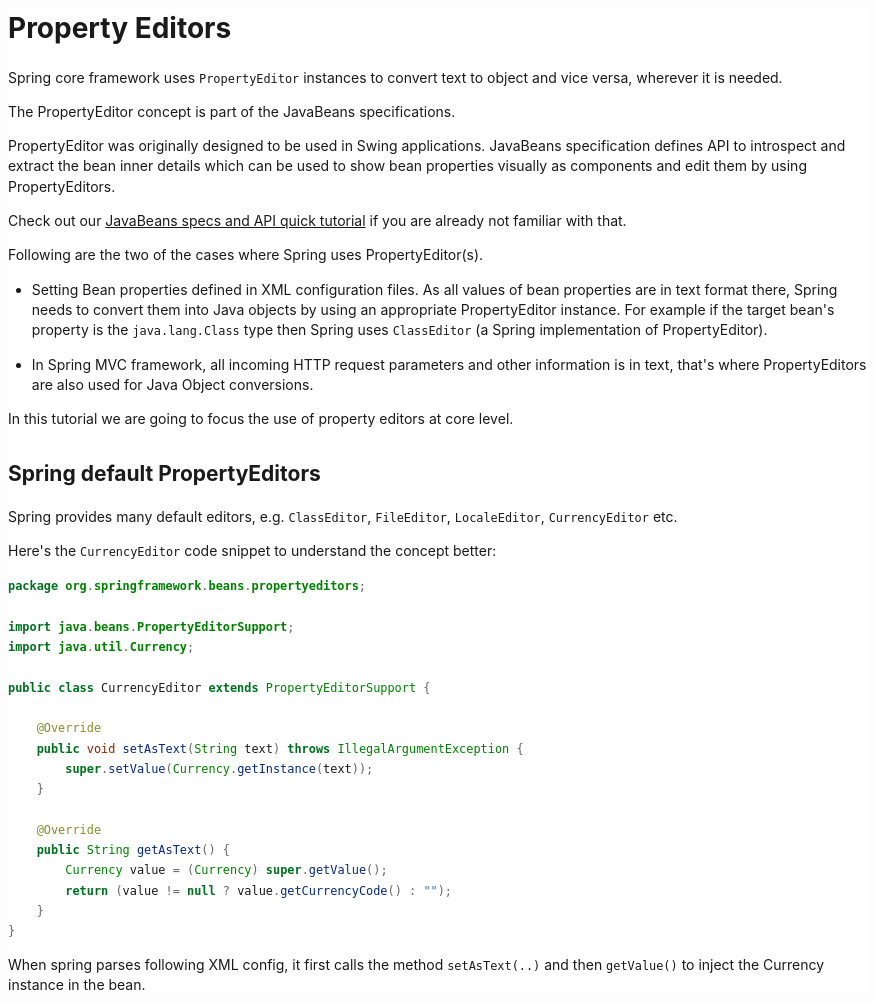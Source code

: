 # Property Editors

Spring core framework uses `PropertyEditor` instances to convert text to object and vice versa, wherever it is needed.

The PropertyEditor concept is part of the JavaBeans specifications.

PropertyEditor was originally designed to be used in Swing applications. JavaBeans specification defines API to introspect and extract the bean inner details which can be used to show bean properties visually as components and edit them by using PropertyEditors.

Check out our [JavaBeans specs and API quick tutorial](https://www.logicbig.com/tutorials/core-java-tutorial/java-se-api/java-beans-specs.html) if you are already not familiar with that.

Following are the two of the cases where Spring uses PropertyEditor(s).

* Setting Bean properties defined in XML configuration files. As all values of bean properties are in text format there, Spring needs to convert them into Java objects by using an appropriate PropertyEditor instance. For example if the target bean's property is the `java.lang.Class` type then Spring uses `ClassEditor` (a Spring implementation of PropertyEditor).

* In Spring MVC framework, all incoming HTTP request parameters and other information is in text, that's where PropertyEditors are also used for Java Object conversions.

In this tutorial we are going to focus the use of property editors at core level. 

## Spring default PropertyEditors

Spring provides many default editors, e.g. `ClassEditor`, `FileEditor`, `LocaleEditor`, `CurrencyEditor` etc.

Here's the `CurrencyEditor` code snippet to understand the concept better:

```java
package org.springframework.beans.propertyeditors;

import java.beans.PropertyEditorSupport;
import java.util.Currency;

public class CurrencyEditor extends PropertyEditorSupport {

	@Override
	public void setAsText(String text) throws IllegalArgumentException {
		super.setValue(Currency.getInstance(text));
	}

	@Override
	public String getAsText() {
		Currency value = (Currency) super.getValue();
		return (value != null ? value.getCurrencyCode() : "");
	}
}
```

When spring parses following XML config, it first calls the method `setAsText(..)` and then `getValue()` to inject the Currency instance in the bean.
